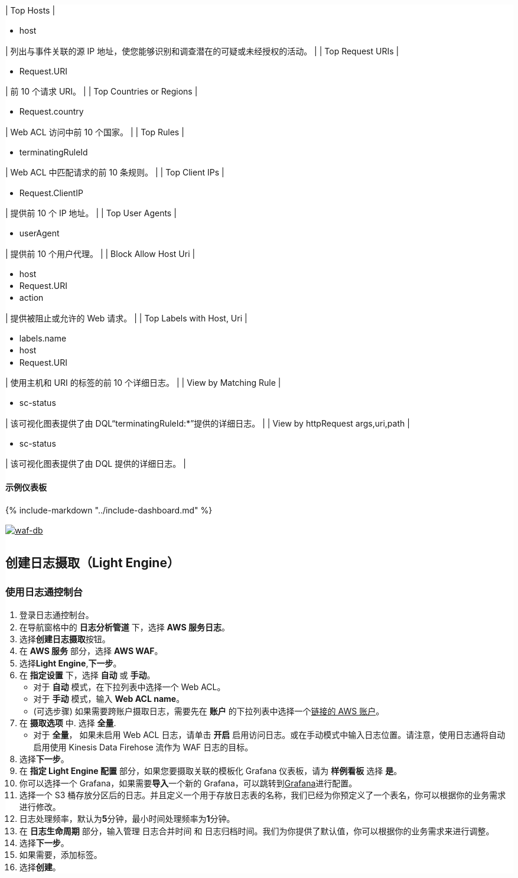 | Top Hosts                         | <ul><li> host</li></ul>                                         | 列出与事件关联的源 IP 地址，使您能够识别和调查潜在的可疑或未经授权的活动。           |
| Top Request URIs                  | <ul><li> Request.URI</li></ul>                                  | 前 10 个请求 URI。                                                                   |
| Top Countries or Regions          | <ul><li> Request.country</li></ul>                              | Web ACL 访问中前 10 个国家。                                                         |
| Top Rules                         | <ul><li> terminatingRuleId</li></ul>                            | Web ACL 中匹配请求的前 10 条规则。                                                   |
| Top Client IPs                    | <ul><li> Request.ClientIP</li></ul>                             | 提供前 10 个 IP 地址。                                                               |
| Top User Agents                   | <ul><li> userAgent</li></ul>                                    | 提供前 10 个用户代理。                                                               |
| Block Allow Host Uri              | <ul><li> host</li><li>Request.URI</li><li>action</li></ul>      | 提供被阻止或允许的 Web 请求。                                                        |
| Top Labels with Host, Uri         | <ul><li> labels.name</li><li>host</li><li>Request.URI</li></ul> | 使用主机和 URI 的标签的前 10 个详细日志。                                            |
| View by Matching Rule             | <ul><li> sc-status</li></ul>                                    | 该可视化图表提供了由 DQL“terminatingRuleId:\*”提供的详细日志。                       |
| View by httpRequest args,uri,path | <ul><li> sc-status</li></ul>                                    | 该可视化图表提供了由 DQL 提供的详细日志。                                            |

#### 示例仪表板

{%
include-markdown "../include-dashboard.md"
%}

[![waf-db]][waf-db]

[waf-db]: ../../images/dashboards/waf-db.png

## 创建日志摄取（Light Engine）

### 使用日志通控制台

1. 登录日志通控制台。
2. 在导航窗格中的 **日志分析管道** 下，选择 **AWS 服务日志**。
3. 选择**创建日志摄取**按钮。
4. 在 **AWS 服务** 部分，选择 **AWS WAF**。
5. 选择**Light Engine**,**下一步**。
6. 在 **指定设置** 下，选择 **自动** 或 **手动**。
   - 对于 **自动** 模式，在下拉列表中选择一个 Web ACL。
   - 对于 **手动** 模式，输入 **Web ACL name**。
   - (可选步骤) 如果需要跨账户摄取日志，需要先在 **账户** 的下拉列表中选择一个[链接的 AWS 账户](../link-account/index.md)。
7. 在 **摄取选项** 中. 选择 **全量**.
   - 对于 **全量**， 如果未启用 Web ACL 日志，请单击 **开启** 启用访问日志。或在手动模式中输入日志位置。请注意，使用日志通将自动启用使用 Kinesis Data Firehose 流作为 WAF 日志的目标。
8. 选择**下一步**。
9. 在 **指定 Light Engine 配置** 部分，如果您要摄取关联的模板化 Grafana 仪表板，请为 **样例看板** 选择 **是**。
10. 你可以选择一个 Grafana，如果需要**导入**一个新的 Grafana，可以跳转到[Grafana](../resources/grafana.md)进行配置。
11. 选择一个 S3 桶存放分区后的日志。并且定义一个用于存放日志表的名称，我们已经为你预定义了一个表名，你可以根据你的业务需求进行修改。
12. 日志处理频率，默认为**5**分钟，最小时间处理频率为**1**分钟。
13. 在 **日志生命周期** 部分，输入管理 日志合并时间 和 日志归档时间。我们为你提供了默认值，你可以根据你的业务需求来进行调整。
14. 选择**下一步**。
15. 如果需要，添加标签。
16. 选择**创建**。
